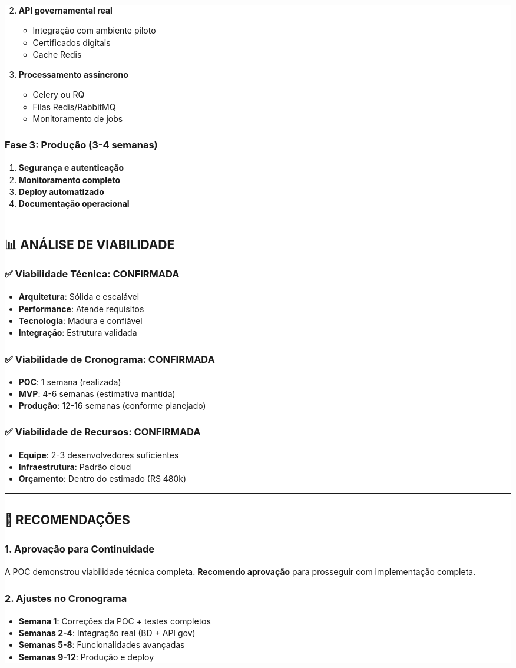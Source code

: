 2. **API governamental real**
   - Integração com ambiente piloto
   - Certificados digitais
   - Cache Redis

3. **Processamento assíncrono**
   - Celery ou RQ
   - Filas Redis/RabbitMQ
   - Monitoramento de jobs

### **Fase 3: Produção (3-4 semanas)**
1. **Segurança e autenticação**
2. **Monitoramento completo**
3. **Deploy automatizado**
4. **Documentação operacional**

---

## 📊 **ANÁLISE DE VIABILIDADE**

### ✅ **Viabilidade Técnica: CONFIRMADA**
- **Arquitetura**: Sólida e escalável
- **Performance**: Atende requisitos
- **Tecnologia**: Madura e confiável
- **Integração**: Estrutura validada

### ✅ **Viabilidade de Cronograma: CONFIRMADA**
- **POC**: 1 semana (realizada)
- **MVP**: 4-6 semanas (estimativa mantida)
- **Produção**: 12-16 semanas (conforme planejado)

### ✅ **Viabilidade de Recursos: CONFIRMADA**
- **Equipe**: 2-3 desenvolvedores suficientes
- **Infraestrutura**: Padrão cloud
- **Orçamento**: Dentro do estimado (R$ 480k)

---

## 🎯 **RECOMENDAÇÕES**

### **1. Aprovação para Continuidade**
A POC demonstrou viabilidade técnica completa. **Recomendo aprovação** para prosseguir com implementação completa.

### **2. Ajustes no Cronograma**
- **Semana 1**: Correções da POC + testes completos
- **Semanas 2-4**: Integração real (BD + API gov)
- **Semanas 5-8**: Funcionalidades avançadas
- **Semanas 9-12**: Produção e deploy

